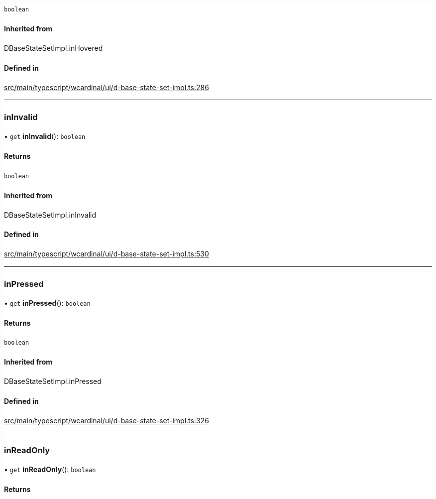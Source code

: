`boolean`

#### Inherited from

DBaseStateSetImpl.inHovered

#### Defined in

[src/main/typescript/wcardinal/ui/d-base-state-set-impl.ts:286](https://github.com/winter-cardinal/winter-cardinal-ui/blob/v0.205.1/src/main/typescript/wcardinal/ui/d-base-state-set-impl.ts#L286)

___

### inInvalid

• `get` **inInvalid**(): `boolean`

#### Returns

`boolean`

#### Inherited from

DBaseStateSetImpl.inInvalid

#### Defined in

[src/main/typescript/wcardinal/ui/d-base-state-set-impl.ts:530](https://github.com/winter-cardinal/winter-cardinal-ui/blob/v0.205.1/src/main/typescript/wcardinal/ui/d-base-state-set-impl.ts#L530)

___

### inPressed

• `get` **inPressed**(): `boolean`

#### Returns

`boolean`

#### Inherited from

DBaseStateSetImpl.inPressed

#### Defined in

[src/main/typescript/wcardinal/ui/d-base-state-set-impl.ts:326](https://github.com/winter-cardinal/winter-cardinal-ui/blob/v0.205.1/src/main/typescript/wcardinal/ui/d-base-state-set-impl.ts#L326)

___

### inReadOnly

• `get` **inReadOnly**(): `boolean`

#### Returns
